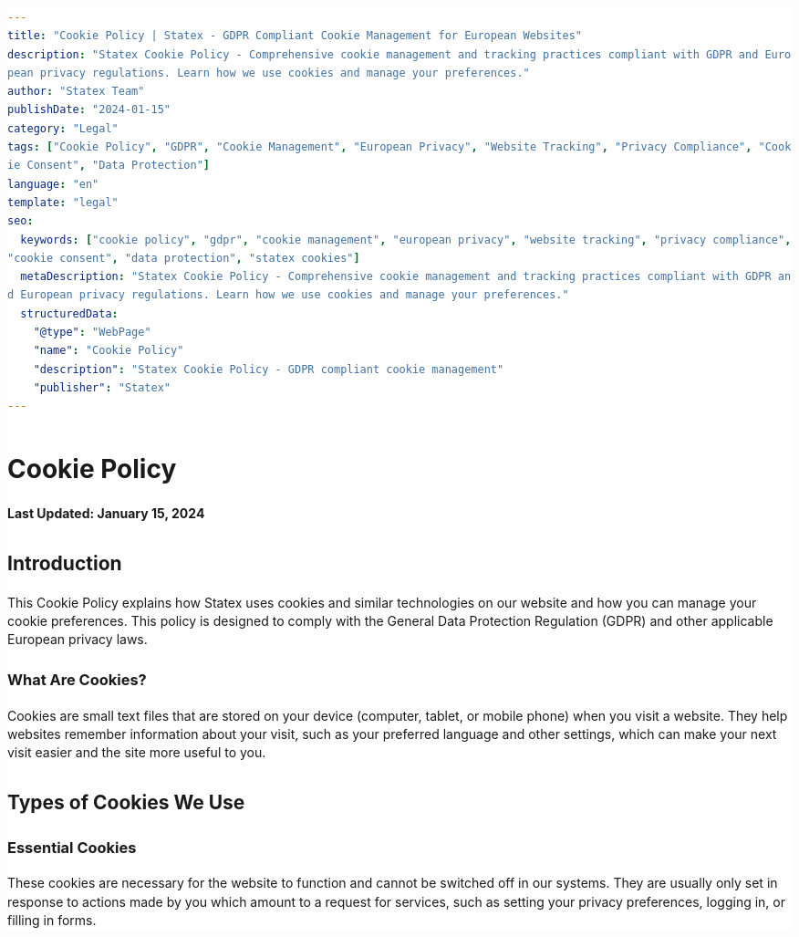 ```yaml
---
title: "Cookie Policy | Statex - GDPR Compliant Cookie Management for European Websites"
description: "Statex Cookie Policy - Comprehensive cookie management and tracking practices compliant with GDPR and European privacy regulations. Learn how we use cookies and manage your preferences."
author: "Statex Team"
publishDate: "2024-01-15"
category: "Legal"
tags: ["Cookie Policy", "GDPR", "Cookie Management", "European Privacy", "Website Tracking", "Privacy Compliance", "Cookie Consent", "Data Protection"]
language: "en"
template: "legal"
seo:
  keywords: ["cookie policy", "gdpr", "cookie management", "european privacy", "website tracking", "privacy compliance", "cookie consent", "data protection", "statex cookies"]
  metaDescription: "Statex Cookie Policy - Comprehensive cookie management and tracking practices compliant with GDPR and European privacy regulations. Learn how we use cookies and manage your preferences."
  structuredData:
    "@type": "WebPage"
    "name": "Cookie Policy"
    "description": "Statex Cookie Policy - GDPR compliant cookie management"
    "publisher": "Statex"
---
```


# Cookie Policy

**Last Updated: January 15, 2024**

## Introduction

This Cookie Policy explains how Statex uses cookies and similar technologies on our website and how you can manage your cookie preferences. This policy is designed to comply with the General Data Protection Regulation (GDPR) and other applicable European privacy laws.

### What Are Cookies?

Cookies are small text files that are stored on your device (computer, tablet, or mobile phone) when you visit a website. They help websites remember information about your visit, such as your preferred language and other settings, which can make your next visit easier and the site more useful to you.

## Types of Cookies We Use

### **Essential Cookies**
These cookies are necessary for the website to function and cannot be switched off in our systems. They are usually only set in response to actions made by you which amount to a request for services, such as setting your privacy preferences, logging in, or filling in forms.
